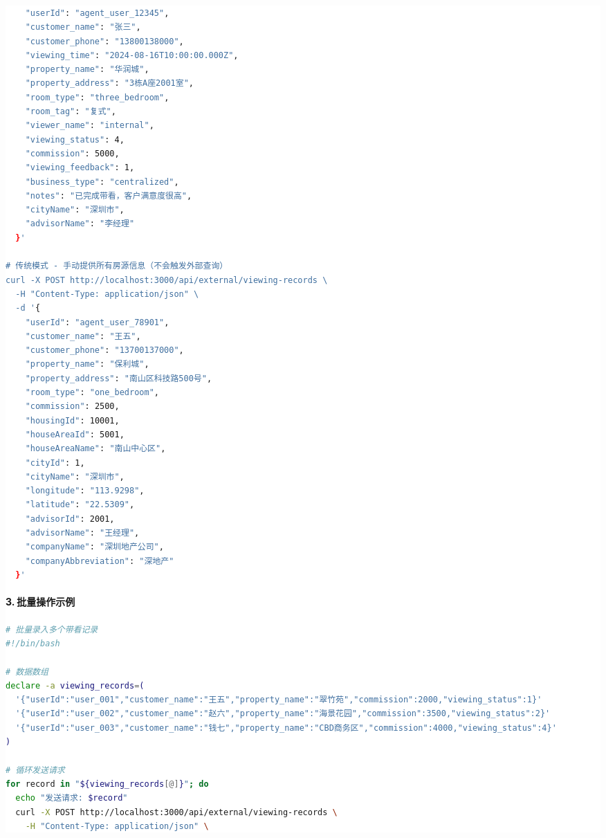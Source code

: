 ```bash
    "userId": "agent_user_12345",
    "customer_name": "张三",
    "customer_phone": "13800138000",
    "viewing_time": "2024-08-16T10:00:00.000Z",
    "property_name": "华润城",
    "property_address": "3栋A座2001室",
    "room_type": "three_bedroom",
    "room_tag": "复式",
    "viewer_name": "internal",
    "viewing_status": 4,
    "commission": 5000,
    "viewing_feedback": 1,
    "business_type": "centralized",
    "notes": "已完成带看，客户满意度很高",
    "cityName": "深圳市",
    "advisorName": "李经理"
  }'

# 传统模式 - 手动提供所有房源信息（不会触发外部查询）
curl -X POST http://localhost:3000/api/external/viewing-records \
  -H "Content-Type: application/json" \
  -d '{
    "userId": "agent_user_78901",
    "customer_name": "王五",
    "customer_phone": "13700137000",
    "property_name": "保利城",
    "property_address": "南山区科技路500号",
    "room_type": "one_bedroom",
    "commission": 2500,
    "housingId": 10001,
    "houseAreaId": 5001,
    "houseAreaName": "南山中心区",
    "cityId": 1,
    "cityName": "深圳市",
    "longitude": "113.9298",
    "latitude": "22.5309",
    "advisorId": 2001,
    "advisorName": "王经理",
    "companyName": "深圳地产公司",
    "companyAbbreviation": "深地产"
  }'
```

#### 3. 批量操作示例

```bash
# 批量录入多个带看记录
#!/bin/bash

# 数据数组
declare -a viewing_records=(
  '{"userId":"user_001","customer_name":"王五","property_name":"翠竹苑","commission":2000,"viewing_status":1}'
  '{"userId":"user_002","customer_name":"赵六","property_name":"海景花园","commission":3500,"viewing_status":2}'
  '{"userId":"user_003","customer_name":"钱七","property_name":"CBD商务区","commission":4000,"viewing_status":4}'
)

# 循环发送请求
for record in "${viewing_records[@]}"; do
  echo "发送请求: $record"
  curl -X POST http://localhost:3000/api/external/viewing-records \
    -H "Content-Type: application/json" \
```
